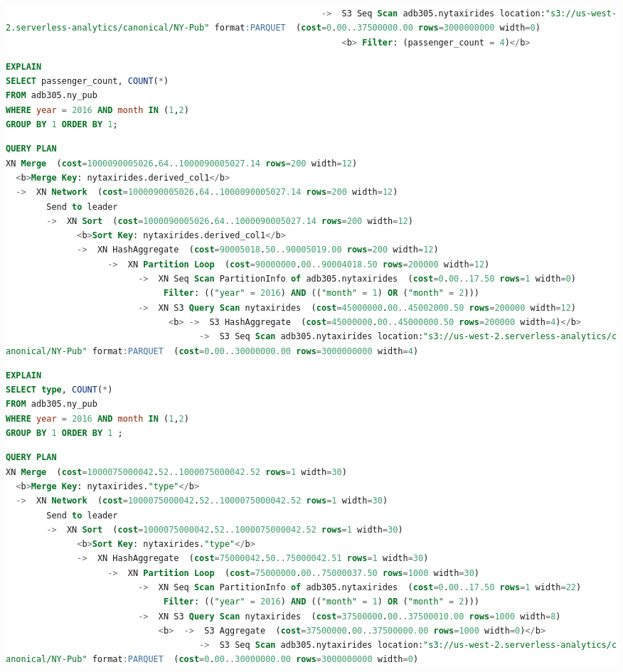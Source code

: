 ```sql
                                                              ->  S3 Seq Scan adb305.nytaxirides location:"s3://us-west-2.serverless-analytics/canonical/NY-Pub" format:PARQUET  (cost=0.00..37500000.00 rows=3000000000 width=0)
                                                                  <b> Filter: (passenger_count = 4)</b>
```
```sql
EXPLAIN
SELECT passenger_count, COUNT(*)
FROM adb305.ny_pub
WHERE year = 2016 AND month IN (1,2)
GROUP BY 1 ORDER BY 1;
```
```sql
QUERY PLAN
XN Merge  (cost=1000090005026.64..1000090005027.14 rows=200 width=12)
  <b>Merge Key: nytaxirides.derived_col1</b>
  ->  XN Network  (cost=1000090005026.64..1000090005027.14 rows=200 width=12)
        Send to leader
        ->  XN Sort  (cost=1000090005026.64..1000090005027.14 rows=200 width=12)
              <b>Sort Key: nytaxirides.derived_col1</b>
              ->  XN HashAggregate  (cost=90005018.50..90005019.00 rows=200 width=12)
                    ->  XN Partition Loop  (cost=90000000.00..90004018.50 rows=200000 width=12)
                          ->  XN Seq Scan PartitionInfo of adb305.nytaxirides  (cost=0.00..17.50 rows=1 width=0)
                               Filter: (("year" = 2016) AND (("month" = 1) OR ("month" = 2)))
                          ->  XN S3 Query Scan nytaxirides  (cost=45000000.00..45002000.50 rows=200000 width=12)
                                <b> ->  S3 HashAggregate  (cost=45000000.00..45000000.50 rows=200000 width=4)</b>
                                      ->  S3 Seq Scan adb305.nytaxirides location:"s3://us-west-2.serverless-analytics/canonical/NY-Pub" format:PARQUET  (cost=0.00..30000000.00 rows=3000000000 width=4)
```
```sql
EXPLAIN
SELECT type, COUNT(*)
FROM adb305.ny_pub
WHERE year = 2016 AND month IN (1,2)
GROUP BY 1 ORDER BY 1 ;
```
```sql
QUERY PLAN
XN Merge  (cost=1000075000042.52..1000075000042.52 rows=1 width=30)
  <b>Merge Key: nytaxirides."type"</b>
  ->  XN Network  (cost=1000075000042.52..1000075000042.52 rows=1 width=30)
        Send to leader
        ->  XN Sort  (cost=1000075000042.52..1000075000042.52 rows=1 width=30)
              <b>Sort Key: nytaxirides."type"</b>
              ->  XN HashAggregate  (cost=75000042.50..75000042.51 rows=1 width=30)
                    ->  XN Partition Loop  (cost=75000000.00..75000037.50 rows=1000 width=30)
                          ->  XN Seq Scan PartitionInfo of adb305.nytaxirides  (cost=0.00..17.50 rows=1 width=22)
                               Filter: (("year" = 2016) AND (("month" = 1) OR ("month" = 2)))
                          ->  XN S3 Query Scan nytaxirides  (cost=37500000.00..37500010.00 rows=1000 width=8)
                              <b>  ->  S3 Aggregate  (cost=37500000.00..37500000.00 rows=1000 width=0)</b>
                                      ->  S3 Seq Scan adb305.nytaxirides location:"s3://us-west-2.serverless-analytics/canonical/NY-Pub" format:PARQUET  (cost=0.00..30000000.00 rows=3000000000 width=0)
```
